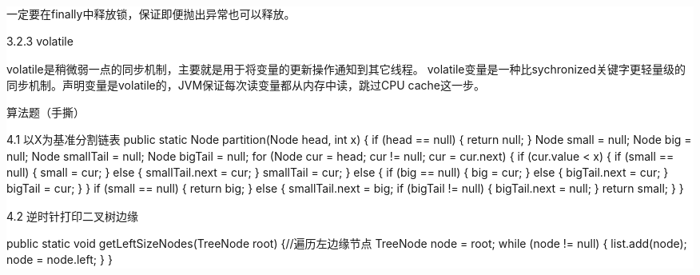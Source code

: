 一定要在finally中释放锁，保证即便抛出异常也可以释放。

3.2.3 volatile

volatile是稍微弱一点的同步机制，主要就是用于将变量的更新操作通知到其它线程。
volatile变量是一种比sychronized关键字更轻量级的同步机制。声明变量是volatile的，JVM保证每次读变量都从内存中读，跳过CPU
cache这一步。

算法题（手撕）

4.1 以X为基准分割链表
public static Node partition(Node head, int x) {
if (head == null) {
return null;
}
Node small = null;
Node big = null;
Node smallTail = null;
Node bigTail = null;
for (Node cur = head; cur != null; cur = cur.next) {
if (cur.value < x) {
if (small == null) {
small = cur;
} else {
smallTail.next = cur;
}
smallTail = cur;
} else {
if (big == null) {
big = cur;
} else {
bigTail.next = cur;
}
bigTail = cur;
}
}
if (small == null) {
return big;
} else {
smallTail.next = big;
if (bigTail != null) {
bigTail.next = null;
}
return small;
}
}

4.2 逆时针打印二叉树边缘

public static void getLeftSizeNodes(TreeNode root) {//遍历左边缘节点
TreeNode node = root;
while (node != null) {
list.add(node);
node = node.left;
}
}
